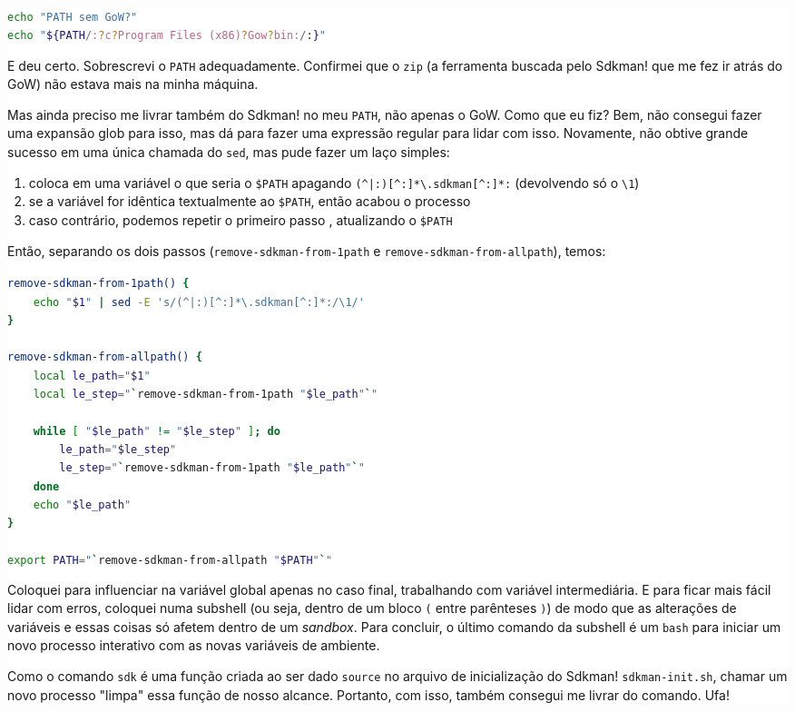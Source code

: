 ```bash
echo "PATH sem GoW?"
echo "${PATH/:?c?Program Files (x86)?Gow?bin:/:}"
```

E deu certo. Sobrescrevi o `PATH` adequadamente. Confirmei que o `zip` (a ferramenta buscada pelo Sdkman! que me fez ir
atrás do GoW) não estava mais na minha máquina.

Mas ainda preciso me livrar também do Sdkman! no meu `PATH`, não apenas o GoW. Como que eu fiz? Bem, não consegui fazer uma
expansão glob para isso, mas dá para fazer uma expressão regular para lidar com isso. Novamente, não obtive grande sucesso
em uma única chamada do `sed`, mas pude fazer um laço simples:

1. coloca em uma variável o que seria o `$PATH` apagando `(^|:)[^:]*\.sdkman[^:]*:` (devolvendo só o `\1`)
1. se a variável for idêntica textualmente ao `$PATH`, então acabou o processo
1. caso contrário, podemos repetir o primeiro passo , atualizando o `$PATH`

Então, separando os dois passos (`remove-sdkman-from-1path` e `remove-sdkman-from-allpath`), temos:

```bash
remove-sdkman-from-1path() {
	echo "$1" | sed -E 's/(^|:)[^:]*\.sdkman[^:]*:/\1/'
}

remove-sdkman-from-allpath() {
	local le_path="$1"
	local le_step="`remove-sdkman-from-1path "$le_path"`"

	while [ "$le_path" != "$le_step" ]; do
		le_path="$le_step"
		le_step="`remove-sdkman-from-1path "$le_path"`"
	done
	echo "$le_path"
}

export PATH="`remove-sdkman-from-allpath "$PATH"`"
```

Coloquei para influenciar na variável global apenas no caso final, trabalhando com variável intermediária. E
para ficar mais fácil lidar com erros, coloquei numa subshell (ou seja, dentro de um bloco `(` entre parênteses `)`)
de modo que as alterações de variáveis e essas coisas só afetem dentro de um _sandbox_. Para concluir, o último comando
da subshell é um `bash` para iniciar um novo processo interativo com as novas variáveis de ambiente.

Como o comando `sdk` é uma função criada ao ser dado `source` no arquivo de inicialização do Sdkman! `sdkman-init.sh`,
chamar um novo processo "limpa" essa função de nosso alcance. Portanto, com isso, também consegui me livrar do comando. Ufa!
